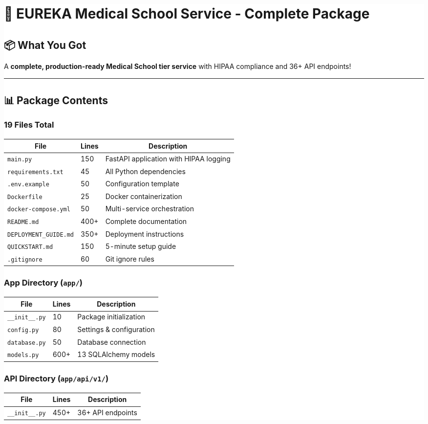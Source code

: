 # 🏥 EUREKA Medical School Service - Complete Package

## 📦 What You Got

A **complete, production-ready Medical School tier service** with HIPAA compliance and 36+ API endpoints!

---

## 📊 Package Contents

### **19 Files Total**

| File | Lines | Description |
|------|-------|-------------|
| `main.py` | 150 | FastAPI application with HIPAA logging |
| `requirements.txt` | 45 | All Python dependencies |
| `.env.example` | 50 | Configuration template |
| `Dockerfile` | 25 | Docker containerization |
| `docker-compose.yml` | 50 | Multi-service orchestration |
| `README.md` | 400+ | Complete documentation |
| `DEPLOYMENT_GUIDE.md` | 350+ | Deployment instructions |
| `QUICKSTART.md` | 150 | 5-minute setup guide |
| `.gitignore` | 60 | Git ignore rules |

### **App Directory** (`app/`)

| File | Lines | Description |
|------|-------|-------------|
| `__init__.py` | 10 | Package initialization |
| `config.py` | 80 | Settings & configuration |
| `database.py` | 50 | Database connection |
| `models.py` | 600+ | 13 SQLAlchemy models |

### **API Directory** (`app/api/v1/`)

| File | Lines | Description |
|------|-------|-------------|
| `__init__.py` | 450+ | 36+ API endpoints |
